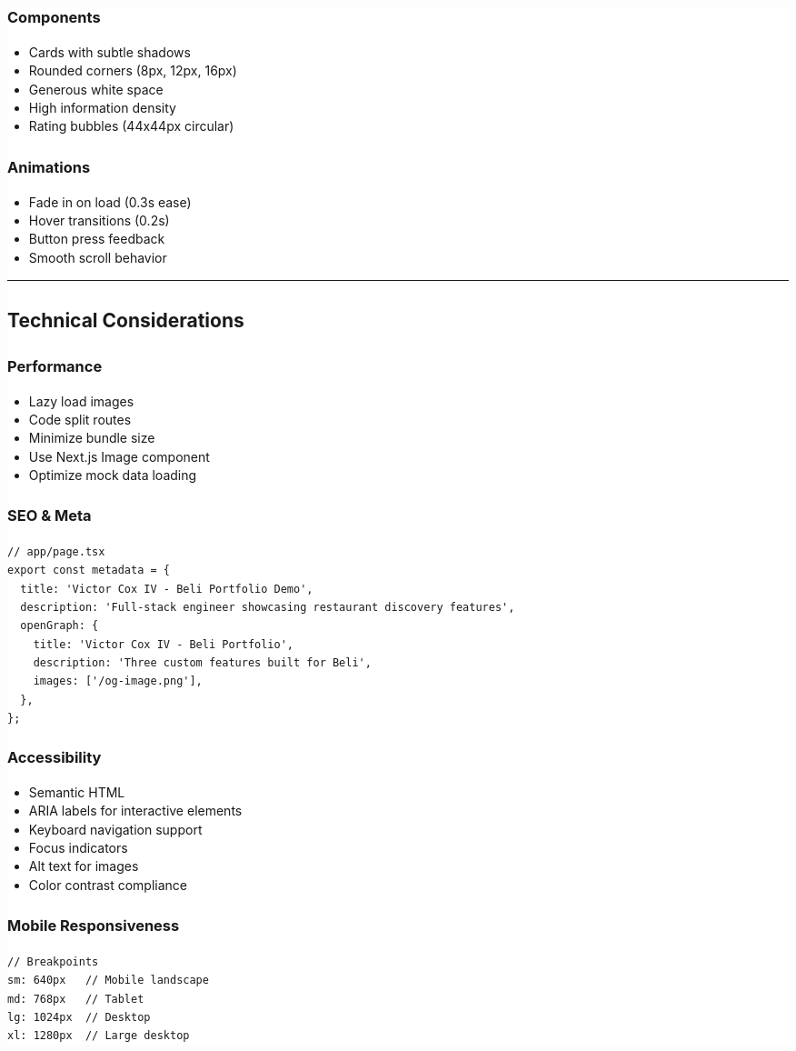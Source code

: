 ### Components
- Cards with subtle shadows
- Rounded corners (8px, 12px, 16px)
- Generous white space
- High information density
- Rating bubbles (44x44px circular)

### Animations
- Fade in on load (0.3s ease)
- Hover transitions (0.2s)
- Button press feedback
- Smooth scroll behavior

---

## Technical Considerations

### Performance
- Lazy load images
- Code split routes
- Minimize bundle size
- Use Next.js Image component
- Optimize mock data loading

### SEO & Meta
```tsx
// app/page.tsx
export const metadata = {
  title: 'Victor Cox IV - Beli Portfolio Demo',
  description: 'Full-stack engineer showcasing restaurant discovery features',
  openGraph: {
    title: 'Victor Cox IV - Beli Portfolio',
    description: 'Three custom features built for Beli',
    images: ['/og-image.png'],
  },
};
```

### Accessibility
- Semantic HTML
- ARIA labels for interactive elements
- Keyboard navigation support
- Focus indicators
- Alt text for images
- Color contrast compliance

### Mobile Responsiveness
```tsx
// Breakpoints
sm: 640px   // Mobile landscape
md: 768px   // Tablet
lg: 1024px  // Desktop
xl: 1280px  // Large desktop
```
